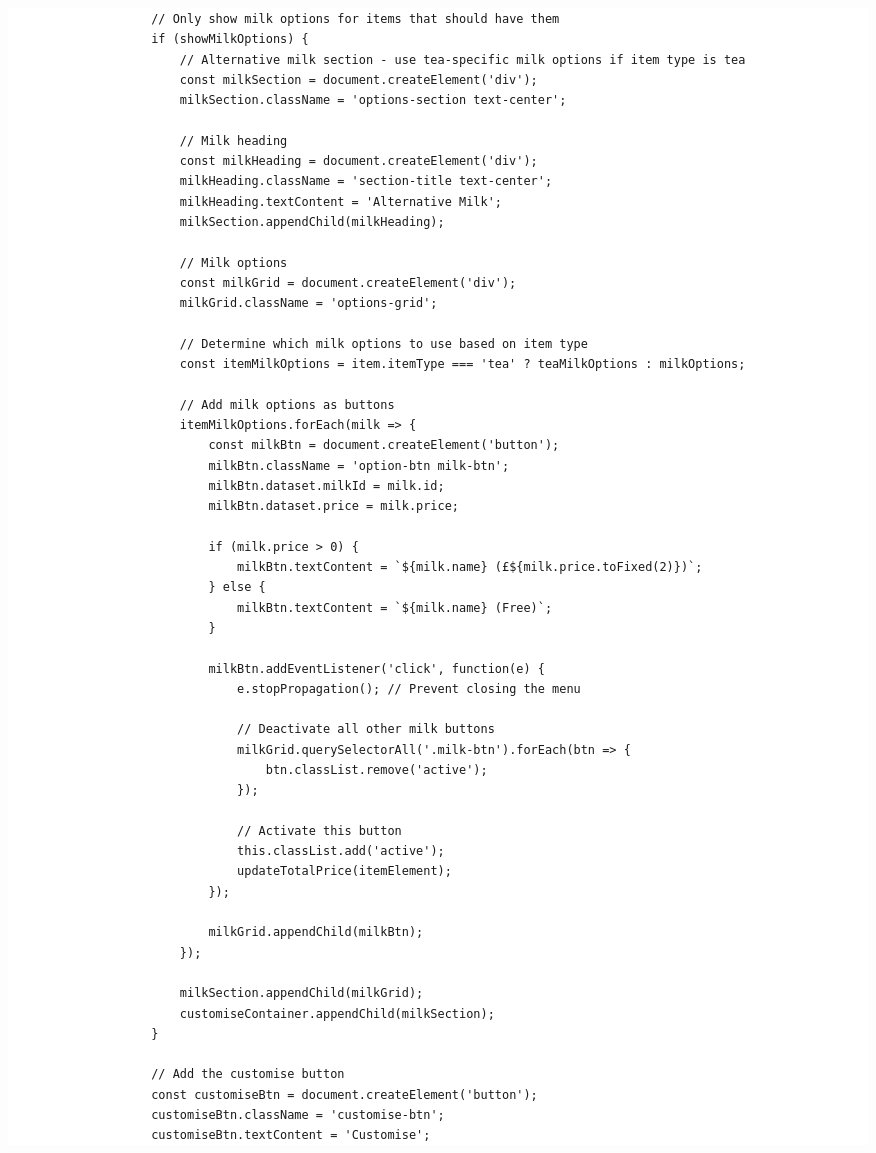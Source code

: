                         // Only show milk options for items that should have them
                        if (showMilkOptions) {
                            // Alternative milk section - use tea-specific milk options if item type is tea
                            const milkSection = document.createElement('div');
                            milkSection.className = 'options-section text-center';
                            
                            // Milk heading
                            const milkHeading = document.createElement('div');
                            milkHeading.className = 'section-title text-center';
                            milkHeading.textContent = 'Alternative Milk';
                            milkSection.appendChild(milkHeading);
                            
                            // Milk options
                            const milkGrid = document.createElement('div');
                            milkGrid.className = 'options-grid';
                            
                            // Determine which milk options to use based on item type
                            const itemMilkOptions = item.itemType === 'tea' ? teaMilkOptions : milkOptions;
                            
                            // Add milk options as buttons
                            itemMilkOptions.forEach(milk => {
                                const milkBtn = document.createElement('button');
                                milkBtn.className = 'option-btn milk-btn';
                                milkBtn.dataset.milkId = milk.id;
                                milkBtn.dataset.price = milk.price;
                                
                                if (milk.price > 0) {
                                    milkBtn.textContent = `${milk.name} (£${milk.price.toFixed(2)})`;
                                } else {
                                    milkBtn.textContent = `${milk.name} (Free)`;
                                }
                                
                                milkBtn.addEventListener('click', function(e) {
                                    e.stopPropagation(); // Prevent closing the menu
                                    
                                    // Deactivate all other milk buttons
                                    milkGrid.querySelectorAll('.milk-btn').forEach(btn => {
                                        btn.classList.remove('active');
                                    });
                                    
                                    // Activate this button
                                    this.classList.add('active');
                                    updateTotalPrice(itemElement);
                                });
                                
                                milkGrid.appendChild(milkBtn);
                            });
                            
                            milkSection.appendChild(milkGrid);
                            customiseContainer.appendChild(milkSection);
                        }
                        
                        // Add the customise button
                        const customiseBtn = document.createElement('button');
                        customiseBtn.className = 'customise-btn';
                        customiseBtn.textContent = 'Customise';
                        